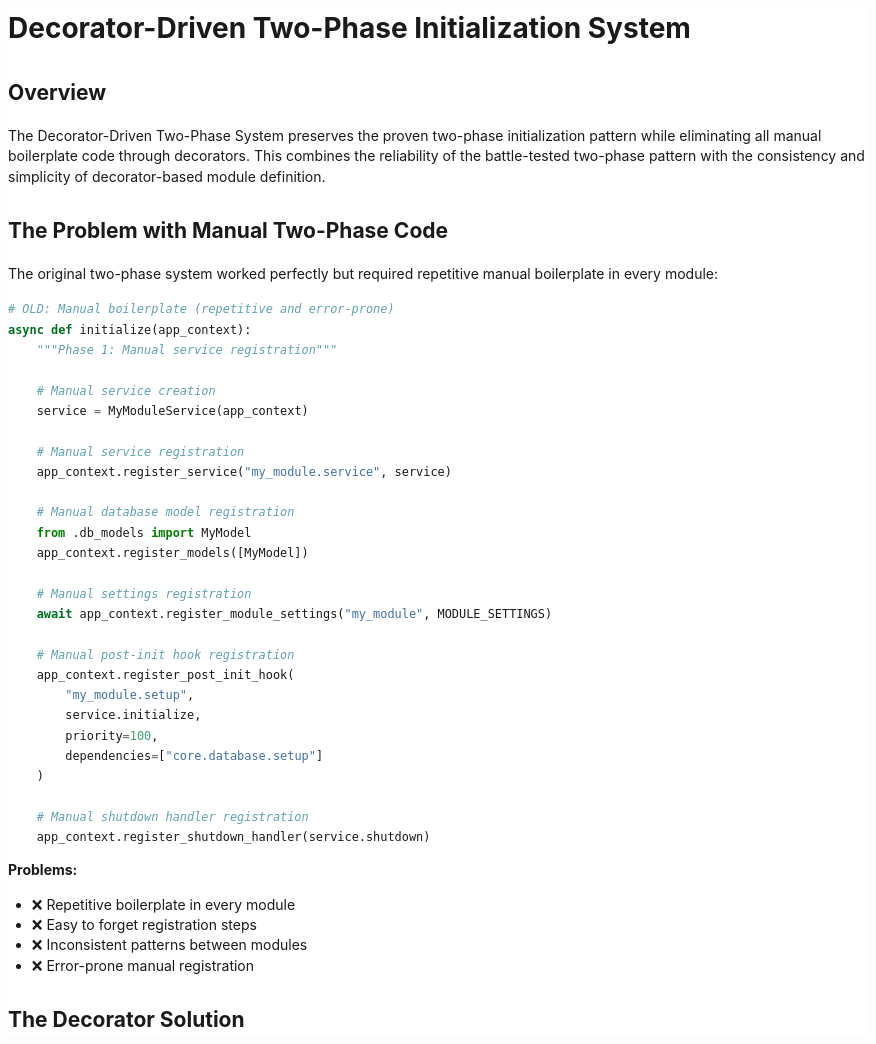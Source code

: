# Decorator-Driven Two-Phase Initialization System

## Overview

The Decorator-Driven Two-Phase System preserves the proven two-phase initialization pattern while eliminating all manual boilerplate code through decorators. This combines the reliability of the battle-tested two-phase pattern with the consistency and simplicity of decorator-based module definition.

## The Problem with Manual Two-Phase Code

The original two-phase system worked perfectly but required repetitive manual boilerplate in every module:

```python
# OLD: Manual boilerplate (repetitive and error-prone)
async def initialize(app_context):
    """Phase 1: Manual service registration"""
    
    # Manual service creation
    service = MyModuleService(app_context)
    
    # Manual service registration  
    app_context.register_service("my_module.service", service)
    
    # Manual database model registration
    from .db_models import MyModel
    app_context.register_models([MyModel])
    
    # Manual settings registration
    await app_context.register_module_settings("my_module", MODULE_SETTINGS)
    
    # Manual post-init hook registration
    app_context.register_post_init_hook(
        "my_module.setup",
        service.initialize,
        priority=100,
        dependencies=["core.database.setup"]
    )
    
    # Manual shutdown handler registration
    app_context.register_shutdown_handler(service.shutdown)
```

**Problems:**
- ❌ Repetitive boilerplate in every module
- ❌ Easy to forget registration steps
- ❌ Inconsistent patterns between modules
- ❌ Error-prone manual registration

## The Decorator Solution
